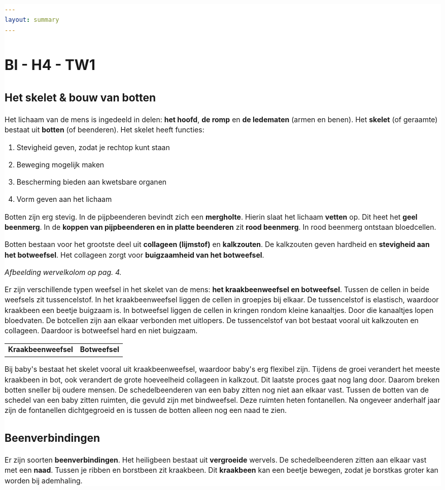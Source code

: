 ```yaml
---
layout: summary
---
```


# BI - H4 - TW1

## Het skelet & bouw van botten

Het lichaam van de mens is ingedeeld in delen: **het hoofd**, **de romp** en **de ledematen** (armen en benen). Het **skelet** (of geraamte) bestaat uit **botten** (of beenderen). Het skelet heeft functies:

1. Stevigheid geven, zodat je rechtop kunt staan

2. Beweging mogelijk maken

3. Bescherming bieden aan kwetsbare organen

4. Vorm geven aan het lichaam

Botten zijn erg stevig. In de pijpbeenderen bevindt zich een **mergholte**. Hierin slaat het lichaam **vetten** op. Dit heet het **geel beenmerg**. In de **koppen van pijpbeenderen en in platte beenderen** zit **rood beenmerg**. In rood beenmerg ontstaan bloedcellen.

Botten bestaan voor het grootste deel uit **collageen (lijmstof)** en **kalkzouten**. De kalkzouten geven hardheid en **stevigheid aan het botweefsel**. Het collageen zorgt voor **buigzaamheid van het botweefsel**.

*Afbeelding wervelkolom op pag. 4.*

Er zijn verschillende typen weefsel in het skelet van de mens: **het kraakbeenweefsel en botweefsel**. Tussen de cellen in beide weefsels zit tussencelstof. In het kraakbeenweefsel liggen de cellen in groepjes bij elkaar. De tussencelstof is elastisch, waardoor kraakbeen een beetje buigzaam is. In botweefsel liggen de cellen in kringen rondom kleine kanaaltjes. Door die kanaaltjes lopen bloedvaten. De botcellen zijn aan elkaar verbonden met uitlopers. De tussencelstof van bot bestaat vooral uit kalkzouten en collageen. Daardoor is botweefsel hard en niet buigzaam.

|  |  |
|----|----|
| **Kraakbeenweefsel** | **Botweefsel** |

Bij baby's bestaat het skelet vooral uit kraakbeenweefsel, waardoor baby's erg flexibel zijn. Tijdens de groei verandert het meeste kraakbeen in bot, ook verandert de grote hoeveelheid collageen in kalkzout. Dit laatste proces gaat nog lang door. Daarom breken botten sneller bij oudere mensen. De schedelbeenderen van een baby zitten nog niet aan elkaar vast. Tussen de botten van de schedel van een baby zitten ruimten, die gevuld zijn met bindweefsel. Deze ruimten heten fontanellen. Na ongeveer anderhalf jaar zijn de fontanellen dichtgegroeid en is tussen de botten alleen nog een naad te zien.

## Beenverbindingen

Er zijn soorten **beenverbindingen**. Het heiligbeen bestaat uit **vergroeide** wervels. De schedelbeenderen zitten aan elkaar vast met een **naad**. Tussen je ribben en borstbeen zit kraakbeen. Dit **kraakbeen** kan een beetje bewegen, zodat je borstkas groter kan worden bij ademhaling.
